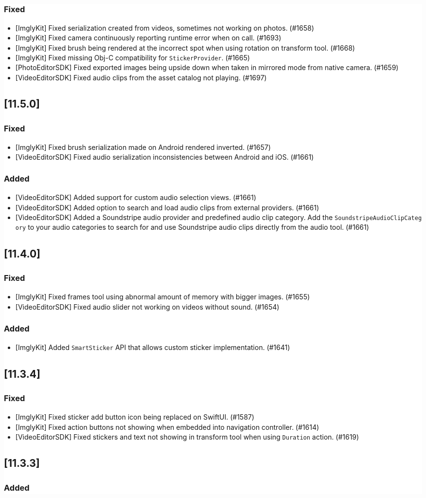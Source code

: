 ### Fixed

* [ImglyKit] Fixed serialization created from videos, sometimes not working on photos. (#1658)
* [ImglyKit] Fixed camera continuously reporting runtime error when on call. (#1693)
* [ImglyKit] Fixed brush being rendered at the incorrect spot when using rotation on transform tool. (#1668)
* [ImglyKit] Fixed missing Obj-C compatibility for `StickerProvider`. (#1665)
* [PhotoEditorSDK] Fixed exported images being upside down when taken in mirrored mode from native camera. (#1659)
* [VideoEditorSDK] Fixed audio clips from the asset catalog not playing. (#1697)

## [11.5.0]

### Fixed

* [ImglyKit] Fixed brush serialization made on Android rendered inverted. (#1657)
* [VideoEditorSDK] Fixed audio serialization inconsistencies between Android and iOS. (#1661)

### Added

* [VideoEditorSDK] Added support for custom audio selection views. (#1661)
* [VideoEditorSDK] Added option to search and load audio clips from external providers. (#1661)
* [VideoEditorSDK] Added a Soundstripe audio provider and predefined audio clip category. Add the `SoundstripeAudioClipCategory` to your audio categories to search for and use Soundstripe audio clips directly from the audio tool. (#1661)

## [11.4.0]

### Fixed

* [ImglyKit] Fixed frames tool using abnormal amount of memory with bigger images. (#1655)
* [VideoEditorSDK] Fixed audio slider not working on videos without sound. (#1654)

### Added

* [ImglyKit] Added `SmartSticker` API that allows custom sticker implementation. (#1641)

## [11.3.4]

### Fixed

* [ImglyKit] Fixed sticker add button icon being replaced on SwiftUI. (#1587)
* [ImglyKit] Fixed action buttons not showing when embedded into navigation controller. (#1614)
* [VideoEditorSDK] Fixed stickers and text not showing in transform tool when using `Duration` action. (#1619)

## [11.3.3]

### Added
